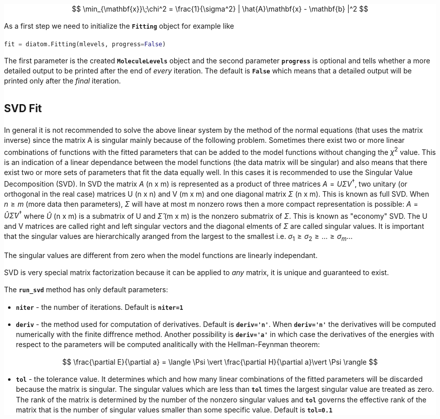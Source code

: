 $$
\min_{\mathbf{x}}\;\chi^2 = \frac{1}{\sigma^2} | \hat{A}\mathbf{x} - \mathbf{b} |^2
$$

As a first step we need to initialize the **```Fitting```** object for example like
```python
fit = diatom.Fitting(mlevels, progress=False)
```

The first parameter is the created **```MoleculeLevels```** object and the second parameter **```progress```** is optional and tells whether a more detailed output to be printed after the end of _every_ iteration. The default is **```False```** which means that a detailed output will be printed only after the _final_ iteration.

## SVD Fit

In general it is not recommended to solve the above linear system by the method of the normal equations (that uses the matrix inverse) since the matrix A is singular mainly because of the following problem. Sometimes there exist two or more linear combinations of functions with the fitted parameters that can be added to the model functions without changing the $\chi^2$ value. This is an indication of a linear dependance between the model functions (the data matrix will be singular) and also means that there exist two or more sets of parameters that fit the data equally well. In this cases it is recommended to use the Singular Value Decomposition (SVD). In SVD the matrix $A$ (n x m) is represented as a product of three matrices $A = U\Sigma V^{\dagger}$, two unitary (or orthogonal in the real case) matrices U (n x n) and V (m x m) and one diagonal matrix $\Sigma$ (n x m). This is known as full SVD. When $n \ge m$ (more data then parameters), $\Sigma$ will have at most m nonzero rows then a more compact representation is possible: $A = \hat{U}\hat{\Sigma}V^{\dagger}$ where $\hat{U}$ (n x m) is a submatrix of U and $\hat{\Sigma}$ (m x m) is the nonzero submatrix of $\Sigma$. This is known as "economy" SVD. The U and V matrices are called right and left singular vectors and the diagonal elments of $\Sigma$ are called singular values. It is important that the singular values are hierarchically aranged from the largest to the smallest i.e. $\sigma_{1} \ge \sigma_2 \ge \dots \ge \sigma_{m}$...

The singular values are different from zero when the model functions are linearly independant.

SVD is very special matrix factorization because it can be applied to _any_ matrix, it is unique and guaranteed to exist.

The **```run_svd```** method has only default parameters:

- **```niter```** - the number of iterations. Default is **```niter=1```**

- **```deriv```** - the method used for computation of derivatives. Default is **```deriv='n'```**. When **```deriv='n'```** the derivatives will be computed numerically with the finite diffrence method. Another possibility is **```deriv='a'```** in which case the derivatives of the energies with respect to the parameters will be computed analitically with the Hellman-Feynman theorem:

$$
\frac{\partial E}{\partial a} = \langle \Psi \vert \frac{\partial H}{\partial a}\vert \Psi \rangle
$$

- **```tol```** - the tolerance value. It determines which and how many linear combinations of the fitted parameters will be discarded because the matrix is singular. The singular values which are less than **```tol```** times the largest singular value are treated as zero. The rank of the matrix is determined by the number of the nonzero singular values and **```tol```** governs the effective rank of the matrix that is the number of singular values smaller than some specific value. Default is **```tol=0.1```**
